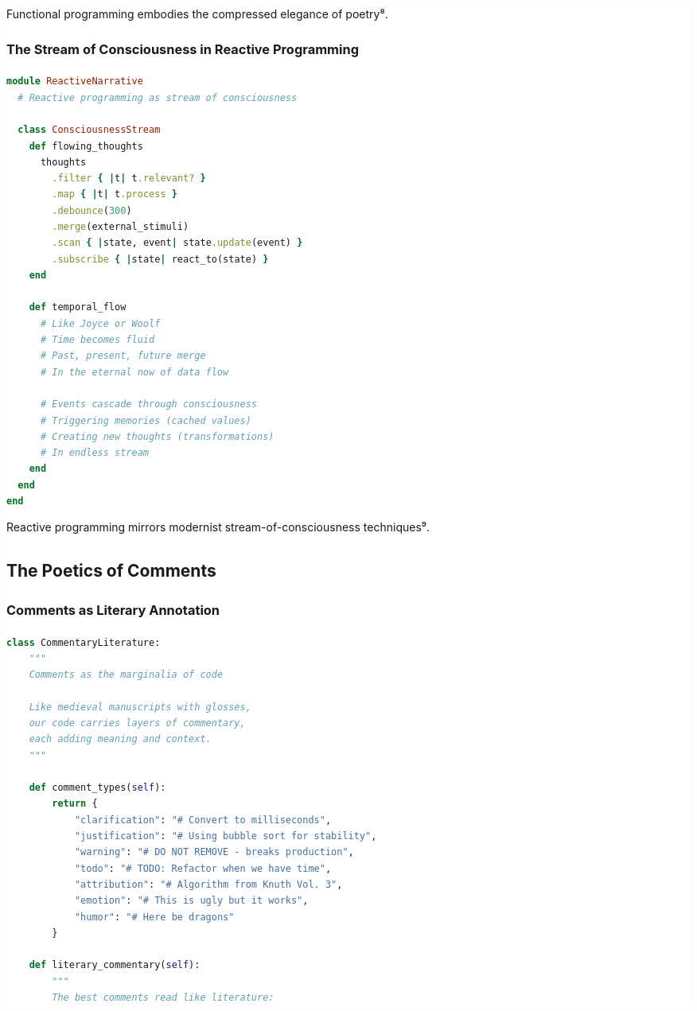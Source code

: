 Functional programming embodies the compressed elegance of poetry⁸.

### The Stream of Consciousness in Reactive Programming

```ruby
module ReactiveNarrative
  # Reactive programming as stream of consciousness
  
  class ConsciousnessStream
    def flowing_thoughts
      thoughts
        .filter { |t| t.relevant? }
        .map { |t| t.process }
        .debounce(300)
        .merge(external_stimuli)
        .scan { |state, event| state.update(event) }
        .subscribe { |state| react_to(state) }
    end
    
    def temporal_flow
      # Like Joyce or Woolf
      # Time becomes fluid
      # Past, present, future merge
      # In the eternal now of data flow
      
      # Events cascade through consciousness
      # Triggering memories (cached values)
      # Creating new thoughts (transformations)
      # In endless stream
    end
  end
end
```

Reactive programming mirrors modernist stream-of-consciousness techniques⁹.

## The Poetics of Comments

### Comments as Literary Annotation

```python
class CommentaryLiterature:
    """
    Comments as the marginalia of code
    
    Like medieval manuscripts with glosses,
    our code carries layers of commentary,
    each adding meaning and context.
    """
    
    def comment_types(self):
        return {
            "clarification": "# Convert to milliseconds",
            "justification": "# Using bubble sort for stability",
            "warning": "# DO NOT REMOVE - breaks production",
            "todo": "# TODO: Refactor when we have time",
            "attribution": "# Algorithm from Knuth Vol. 3",
            "emotion": "# This is ugly but it works",
            "humor": "# Here be dragons"
        }
        
    def literary_commentary(self):
        """
        The best comments read like literature:
```